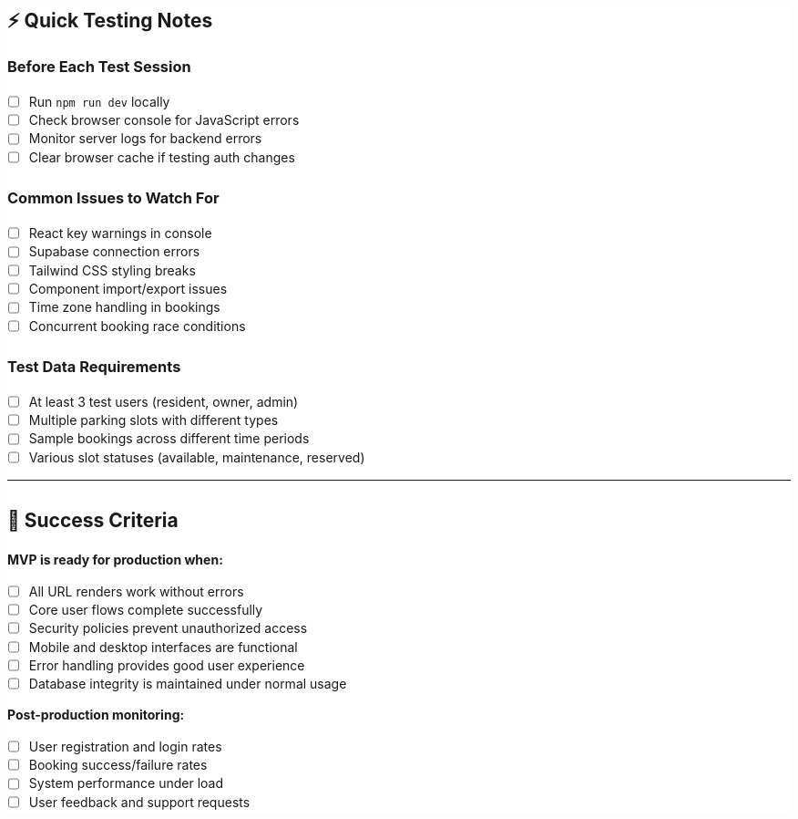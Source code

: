 
## ⚡ Quick Testing Notes

### Before Each Test Session
- [ ] Run `npm run dev` locally
- [ ] Check browser console for JavaScript errors
- [ ] Monitor server logs for backend errors
- [ ] Clear browser cache if testing auth changes

### Common Issues to Watch For
- [ ] React key warnings in console
- [ ] Supabase connection errors
- [ ] Tailwind CSS styling breaks
- [ ] Component import/export issues
- [ ] Time zone handling in bookings
- [ ] Concurrent booking race conditions

### Test Data Requirements
- [ ] At least 3 test users (resident, owner, admin)
- [ ] Multiple parking slots with different types
- [ ] Sample bookings across different time periods
- [ ] Various slot statuses (available, maintenance, reserved)

---

## 🎯 Success Criteria

**MVP is ready for production when:**
- [ ] All URL renders work without errors
- [ ] Core user flows complete successfully
- [ ] Security policies prevent unauthorized access
- [ ] Mobile and desktop interfaces are functional
- [ ] Error handling provides good user experience
- [ ] Database integrity is maintained under normal usage

**Post-production monitoring:**
- [ ] User registration and login rates
- [ ] Booking success/failure rates  
- [ ] System performance under load
- [ ] User feedback and support requests